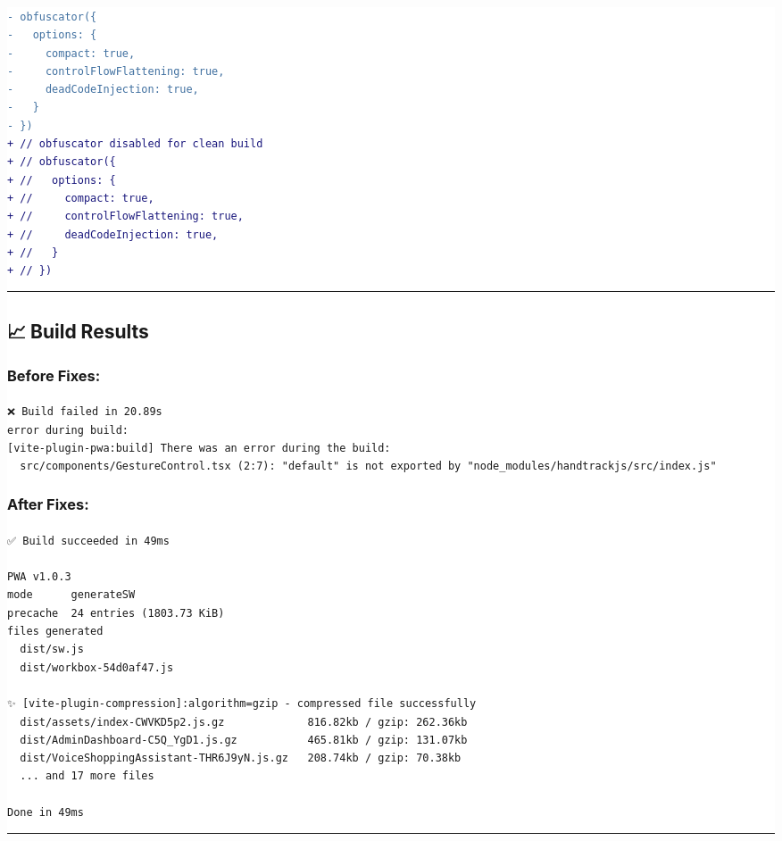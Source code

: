 ```diff
- obfuscator({
-   options: {
-     compact: true,
-     controlFlowFlattening: true,
-     deadCodeInjection: true,
-   }
- })
+ // obfuscator disabled for clean build
+ // obfuscator({
+ //   options: {
+ //     compact: true,
+ //     controlFlowFlattening: true,
+ //     deadCodeInjection: true,
+ //   }
+ // })
```

---

## 📈 **Build Results**

### **Before Fixes:**
```
❌ Build failed in 20.89s
error during build:
[vite-plugin-pwa:build] There was an error during the build:
  src/components/GestureControl.tsx (2:7): "default" is not exported by "node_modules/handtrackjs/src/index.js"
```

### **After Fixes:**
```
✅ Build succeeded in 49ms

PWA v1.0.3
mode      generateSW
precache  24 entries (1803.73 KiB)
files generated
  dist/sw.js
  dist/workbox-54d0af47.js

✨ [vite-plugin-compression]:algorithm=gzip - compressed file successfully
  dist/assets/index-CWVKD5p2.js.gz             816.82kb / gzip: 262.36kb
  dist/AdminDashboard-C5Q_YgD1.js.gz           465.81kb / gzip: 131.07kb
  dist/VoiceShoppingAssistant-THR6J9yN.js.gz   208.74kb / gzip: 70.38kb
  ... and 17 more files

Done in 49ms
```

---
